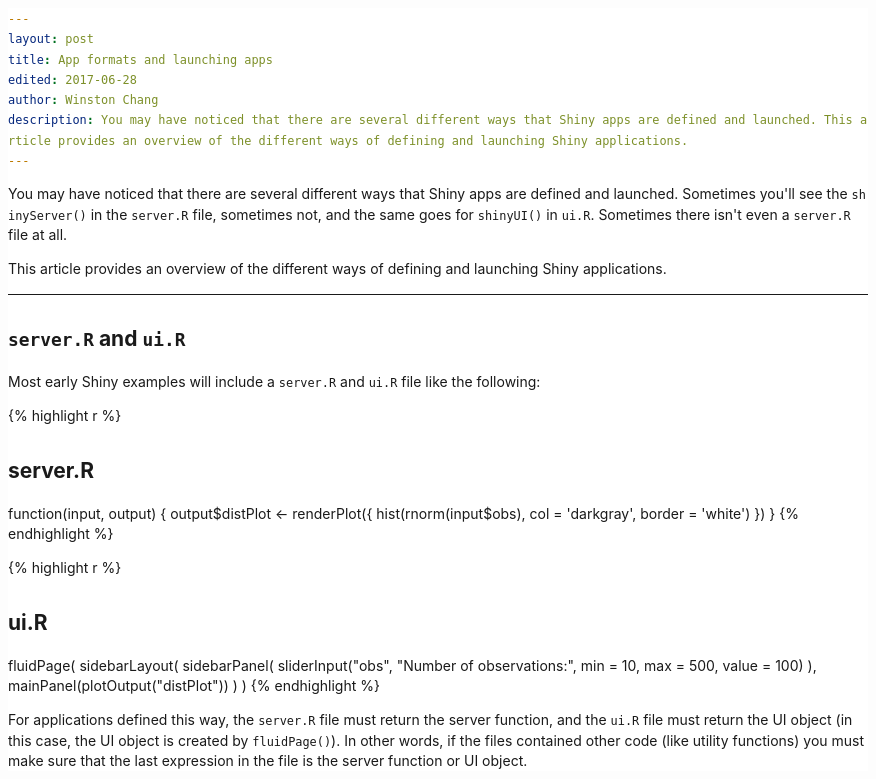 ```yaml
---
layout: post
title: App formats and launching apps
edited: 2017-06-28
author: Winston Chang
description: You may have noticed that there are several different ways that Shiny apps are defined and launched. This article provides an overview of the different ways of defining and launching Shiny applications.
---
```


You may have noticed that there are several different ways that Shiny apps are defined and launched. Sometimes you'll see the `shinyServer()` in the `server.R` file, sometimes not, and the same goes for `shinyUI()` in `ui.R`. Sometimes there isn't even a `server.R` file at all.

This article provides an overview of the different ways of defining and launching Shiny applications.

*****

## `server.R` and `ui.R`

Most early Shiny examples will include a `server.R` and `ui.R` file like the following:

{% highlight r %}
## server.R ##
function(input, output) {
  output$distPlot <- renderPlot({
    hist(rnorm(input$obs), col = 'darkgray', border = 'white')
  })
}
{% endhighlight %}


{% highlight r %}
## ui.R ##
fluidPage(
  sidebarLayout(
    sidebarPanel(
      sliderInput("obs", "Number of observations:", min = 10, max = 500, value = 100)
    ),
    mainPanel(plotOutput("distPlot"))
  )
)
{% endhighlight %}

For applications defined this way, the `server.R` file must return the server function, and the `ui.R` file must return the UI object (in this case, the UI object is created by `fluidPage()`). In other words, if the files contained other code (like utility functions) you must make sure that the last expression in the file is the server function or UI object.
